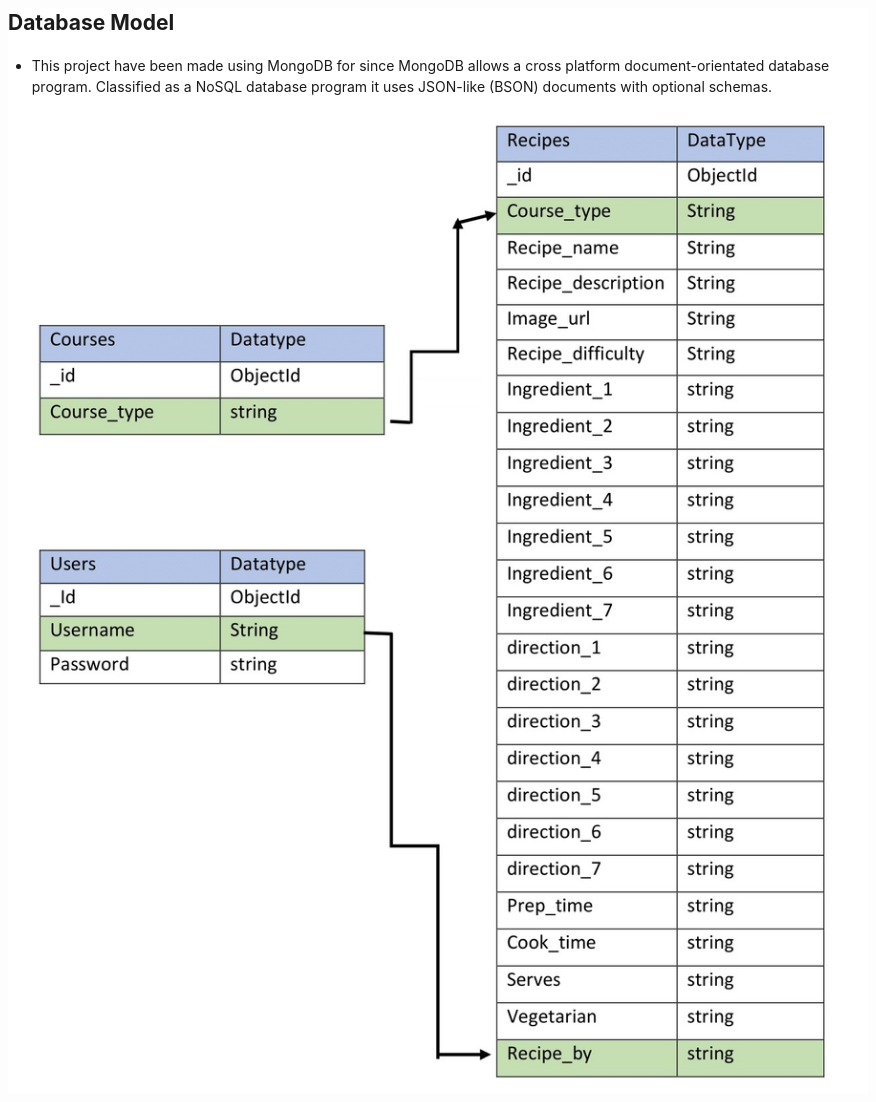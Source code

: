 ## **Database Model**

- This project have been made using MongoDB for since MongoDB allows a cross platform document-orientated database program. Classified as a NoSQL database program it uses JSON-like (BSON) documents with optional schemas.

![database model and data architecture](docs/deployment/data-graphic.jpg)
